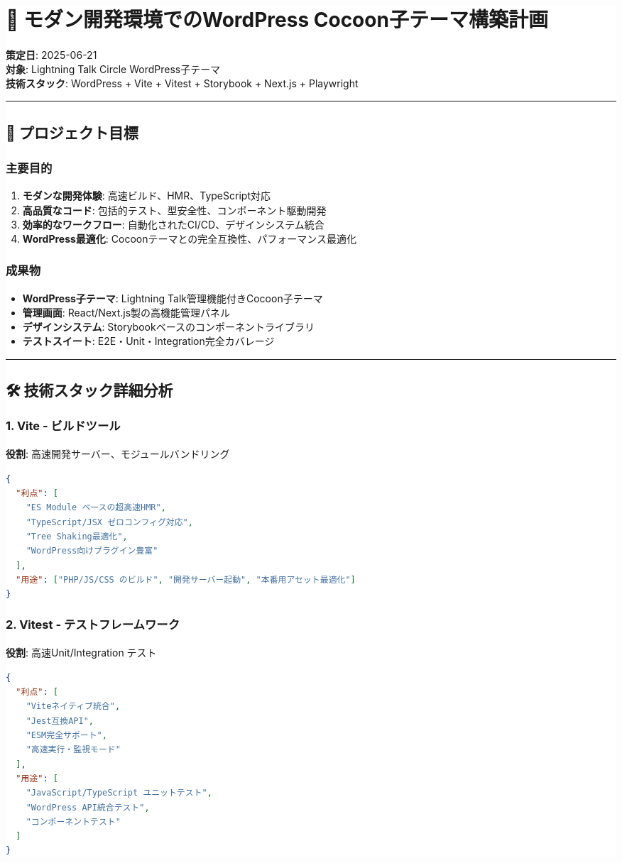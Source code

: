 # 🚀 モダン開発環境でのWordPress Cocoon子テーマ構築計画

**策定日**: 2025-06-21  
**対象**: Lightning Talk Circle WordPress子テーマ  
**技術スタック**: WordPress + Vite + Vitest + Storybook + Next.js + Playwright

---

## 🎯 プロジェクト目標

### 主要目的

1. **モダンな開発体験**: 高速ビルド、HMR、TypeScript対応
2. **高品質なコード**: 包括的テスト、型安全性、コンポーネント駆動開発
3. **効率的なワークフロー**: 自動化されたCI/CD、デザインシステム統合
4. **WordPress最適化**: Cocoonテーマとの完全互換性、パフォーマンス最適化

### 成果物

- **WordPress子テーマ**: Lightning Talk管理機能付きCocoon子テーマ
- **管理画面**: React/Next.js製の高機能管理パネル
- **デザインシステム**: Storybookベースのコンポーネントライブラリ
- **テストスイート**: E2E・Unit・Integration完全カバレージ

---

## 🛠️ 技術スタック詳細分析

### 1. **Vite** - ビルドツール

**役割**: 高速開発サーバー、モジュールバンドリング

```json
{
  "利点": [
    "ES Module ベースの超高速HMR",
    "TypeScript/JSX ゼロコンフィグ対応",
    "Tree Shaking最適化",
    "WordPress向けプラグイン豊富"
  ],
  "用途": ["PHP/JS/CSS のビルド", "開発サーバー起動", "本番用アセット最適化"]
}
```

### 2. **Vitest** - テストフレームワーク

**役割**: 高速Unit/Integration テスト

```json
{
  "利点": [
    "Viteネイティブ統合",
    "Jest互換API",
    "ESM完全サポート",
    "高速実行・監視モード"
  ],
  "用途": [
    "JavaScript/TypeScript ユニットテスト",
    "WordPress API統合テスト",
    "コンポーネントテスト"
  ]
}
```
